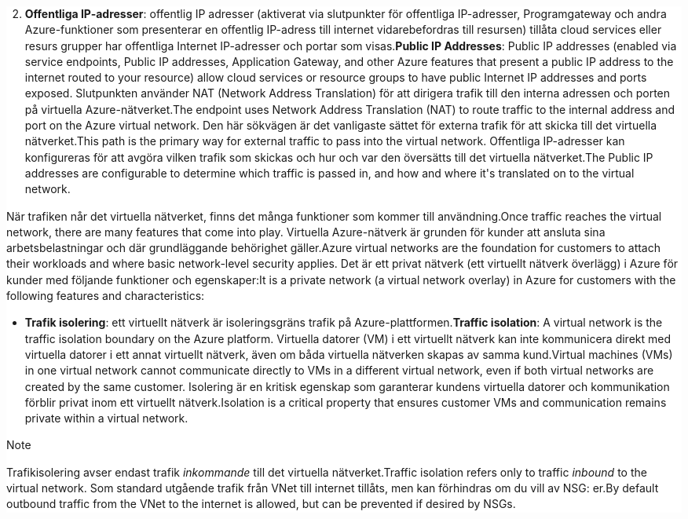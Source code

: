 2.  <span data-ttu-id="a8105-184">**Offentliga IP-adresser**: offentlig IP adresser (aktiverat via slutpunkter för offentliga IP-adresser, Programgateway och andra Azure-funktioner som presenterar en offentlig IP-adress till internet vidarebefordras till resursen) tillåta cloud services eller resurs grupper har offentliga Internet IP-adresser och portar som visas.</span><span class="sxs-lookup"><span data-stu-id="a8105-184">**Public IP Addresses**: Public IP addresses (enabled via service endpoints, Public IP addresses, Application Gateway, and other Azure features that present a public IP address to the internet routed to your resource) allow cloud services or resource groups to have public Internet IP addresses and ports exposed.</span></span> <span data-ttu-id="a8105-185">Slutpunkten använder NAT (Network Address Translation) för att dirigera trafik till den interna adressen och porten på virtuella Azure-nätverket.</span><span class="sxs-lookup"><span data-stu-id="a8105-185">The endpoint uses Network Address Translation (NAT) to route traffic to the internal address and port on the Azure virtual network.</span></span> <span data-ttu-id="a8105-186">Den här sökvägen är det vanligaste sättet för externa trafik för att skicka till det virtuella nätverket.</span><span class="sxs-lookup"><span data-stu-id="a8105-186">This path is the primary way for external traffic to pass into the virtual network.</span></span> <span data-ttu-id="a8105-187">Offentliga IP-adresser kan konfigureras för att avgöra vilken trafik som skickas och hur och var den översätts till det virtuella nätverket.</span><span class="sxs-lookup"><span data-stu-id="a8105-187">The Public IP addresses are configurable to determine which traffic is passed in, and how and where it's translated on to the virtual network.</span></span>

<span data-ttu-id="a8105-188">När trafiken når det virtuella nätverket, finns det många funktioner som kommer till användning.</span><span class="sxs-lookup"><span data-stu-id="a8105-188">Once traffic reaches the virtual network, there are many features that come into play.</span></span> <span data-ttu-id="a8105-189">Virtuella Azure-nätverk är grunden för kunder att ansluta sina arbetsbelastningar och där grundläggande behörighet gäller.</span><span class="sxs-lookup"><span data-stu-id="a8105-189">Azure virtual networks are the foundation for customers to attach their workloads and where basic network-level security applies.</span></span> <span data-ttu-id="a8105-190">Det är ett privat nätverk (ett virtuellt nätverk överlägg) i Azure för kunder med följande funktioner och egenskaper:</span><span class="sxs-lookup"><span data-stu-id="a8105-190">It is a private network (a virtual network overlay) in Azure for customers with the following features and characteristics:</span></span>

* <span data-ttu-id="a8105-191">**Trafik isolering**: ett virtuellt nätverk är isoleringsgräns trafik på Azure-plattformen.</span><span class="sxs-lookup"><span data-stu-id="a8105-191">**Traffic isolation**: A virtual network is the traffic isolation boundary on the Azure platform.</span></span> <span data-ttu-id="a8105-192">Virtuella datorer (VM) i ett virtuellt nätverk kan inte kommunicera direkt med virtuella datorer i ett annat virtuellt nätverk, även om båda virtuella nätverken skapas av samma kund.</span><span class="sxs-lookup"><span data-stu-id="a8105-192">Virtual machines (VMs) in one virtual network cannot communicate directly to VMs in a different virtual network, even if both virtual networks are created by the same customer.</span></span> <span data-ttu-id="a8105-193">Isolering är en kritisk egenskap som garanterar kundens virtuella datorer och kommunikation förblir privat inom ett virtuellt nätverk.</span><span class="sxs-lookup"><span data-stu-id="a8105-193">Isolation is a critical property that ensures customer VMs and communication remains private within a virtual network.</span></span>

>[!NOTE]
><span data-ttu-id="a8105-194">Trafikisolering avser endast trafik *inkommande* till det virtuella nätverket.</span><span class="sxs-lookup"><span data-stu-id="a8105-194">Traffic isolation refers only to traffic *inbound* to the virtual network.</span></span> <span data-ttu-id="a8105-195">Som standard utgående trafik från VNet till internet tillåts, men kan förhindras om du vill av NSG: er.</span><span class="sxs-lookup"><span data-stu-id="a8105-195">By default outbound traffic from the VNet to the internet is allowed, but can be prevented if desired by NSGs.</span></span>
>
>
